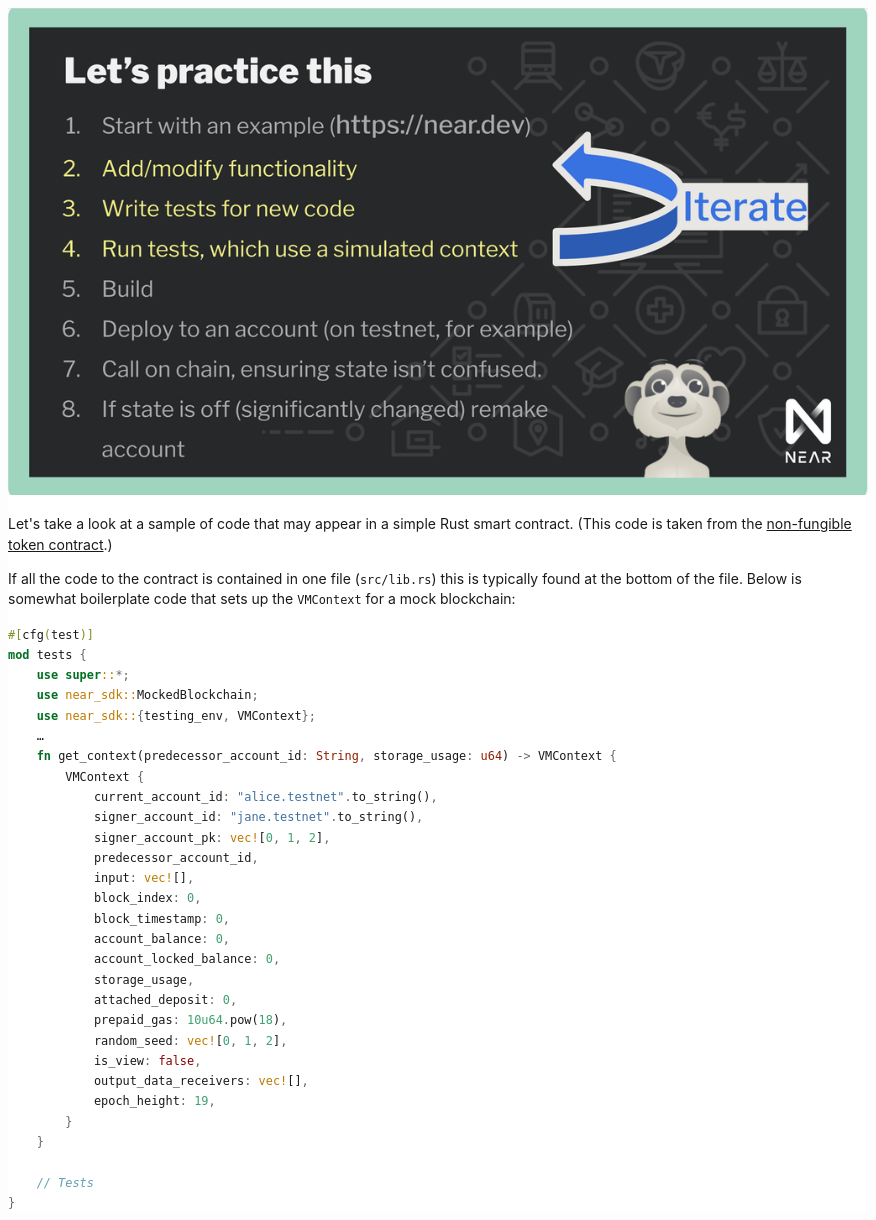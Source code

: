 ![Take an example, modify it, write tests, fix errors, iterate](/docs/assets/rust-testing-iterate.png)

Let's take a look at a sample of code that may appear in a simple Rust smart contract. (This code is taken from the <a href="https://github.com/near-examples/NFT/blob/4c55057523b2c5370fa3f23101e89927c35e0c18/contracts/rust/src/lib.rs#L179-L243" target="_blank">non-fungible token contract</a>.)

If all the code to the contract is contained in one file (`src/lib.rs`) this is typically found at the bottom of the file.
Below is somewhat boilerplate code that sets up the `VMContext` for a mock blockchain:

```rust
#[cfg(test)]
mod tests {
    use super::*;
    use near_sdk::MockedBlockchain;
    use near_sdk::{testing_env, VMContext};
    …
    fn get_context(predecessor_account_id: String, storage_usage: u64) -> VMContext {
        VMContext {
            current_account_id: "alice.testnet".to_string(),
            signer_account_id: "jane.testnet".to_string(),
            signer_account_pk: vec![0, 1, 2],
            predecessor_account_id,
            input: vec![],
            block_index: 0,
            block_timestamp: 0,
            account_balance: 0,
            account_locked_balance: 0,
            storage_usage,
            attached_deposit: 0,
            prepaid_gas: 10u64.pow(18),
            random_seed: vec![0, 1, 2],
            is_view: false,
            output_data_receivers: vec![],
            epoch_height: 19,
        }
    }

    // Tests
}
```